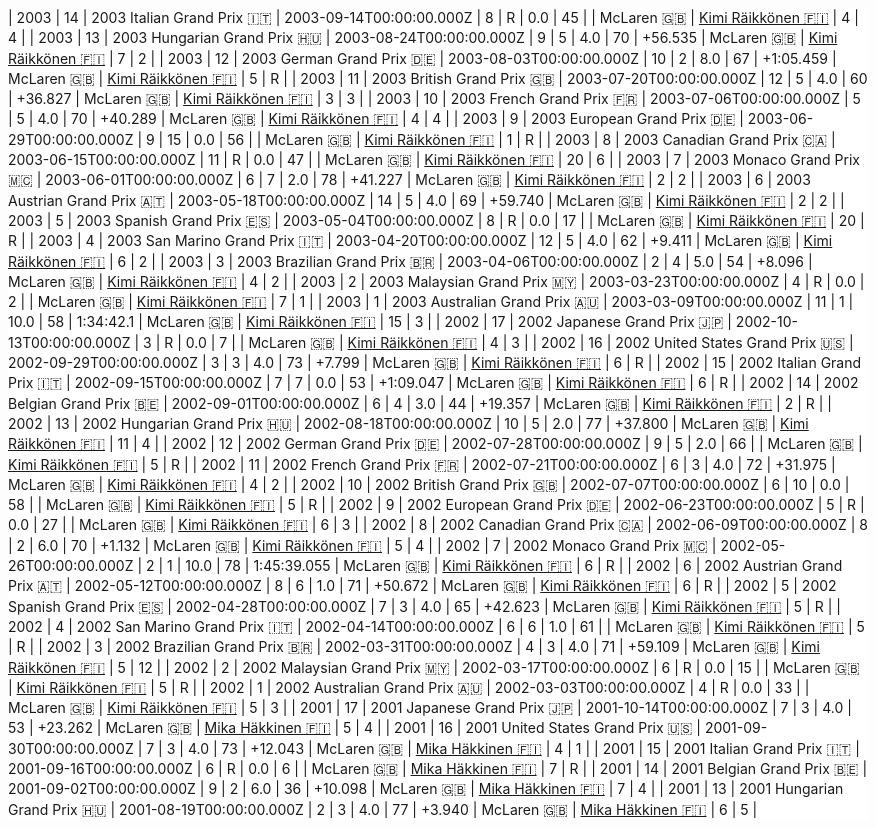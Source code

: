 | 2003 | 14 | 2003 Italian Grand Prix 🇮🇹 | 2003-09-14T00:00:00.000Z | 8 | R | 0.0 | 45 |   | McLaren 🇬🇧 | [Kimi Räikkönen 🇫🇮](/f1/drivers/raikkonen) | 4 | 4 |
| 2003 | 13 | 2003 Hungarian Grand Prix 🇭🇺 | 2003-08-24T00:00:00.000Z | 9 | 5 | 4.0 | 70 | +56.535 | McLaren 🇬🇧 | [Kimi Räikkönen 🇫🇮](/f1/drivers/raikkonen) | 7 | 2 |
| 2003 | 12 | 2003 German Grand Prix 🇩🇪 | 2003-08-03T00:00:00.000Z | 10 | 2 | 8.0 | 67 | +1:05.459 | McLaren 🇬🇧 | [Kimi Räikkönen 🇫🇮](/f1/drivers/raikkonen) | 5 | R |
| 2003 | 11 | 2003 British Grand Prix 🇬🇧 | 2003-07-20T00:00:00.000Z | 12 | 5 | 4.0 | 60 | +36.827 | McLaren 🇬🇧 | [Kimi Räikkönen 🇫🇮](/f1/drivers/raikkonen) | 3 | 3 |
| 2003 | 10 | 2003 French Grand Prix 🇫🇷 | 2003-07-06T00:00:00.000Z | 5 | 5 | 4.0 | 70 | +40.289 | McLaren 🇬🇧 | [Kimi Räikkönen 🇫🇮](/f1/drivers/raikkonen) | 4 | 4 |
| 2003 | 9 | 2003 European Grand Prix 🇩🇪 | 2003-06-29T00:00:00.000Z | 9 | 15 | 0.0 | 56 |   | McLaren 🇬🇧 | [Kimi Räikkönen 🇫🇮](/f1/drivers/raikkonen) | 1 | R |
| 2003 | 8 | 2003 Canadian Grand Prix 🇨🇦 | 2003-06-15T00:00:00.000Z | 11 | R | 0.0 | 47 |   | McLaren 🇬🇧 | [Kimi Räikkönen 🇫🇮](/f1/drivers/raikkonen) | 20 | 6 |
| 2003 | 7 | 2003 Monaco Grand Prix 🇲🇨 | 2003-06-01T00:00:00.000Z | 6 | 7 | 2.0 | 78 | +41.227 | McLaren 🇬🇧 | [Kimi Räikkönen 🇫🇮](/f1/drivers/raikkonen) | 2 | 2 |
| 2003 | 6 | 2003 Austrian Grand Prix 🇦🇹 | 2003-05-18T00:00:00.000Z | 14 | 5 | 4.0 | 69 | +59.740 | McLaren 🇬🇧 | [Kimi Räikkönen 🇫🇮](/f1/drivers/raikkonen) | 2 | 2 |
| 2003 | 5 | 2003 Spanish Grand Prix 🇪🇸 | 2003-05-04T00:00:00.000Z | 8 | R | 0.0 | 17 |   | McLaren 🇬🇧 | [Kimi Räikkönen 🇫🇮](/f1/drivers/raikkonen) | 20 | R |
| 2003 | 4 | 2003 San Marino Grand Prix 🇮🇹 | 2003-04-20T00:00:00.000Z | 12 | 5 | 4.0 | 62 | +9.411 | McLaren 🇬🇧 | [Kimi Räikkönen 🇫🇮](/f1/drivers/raikkonen) | 6 | 2 |
| 2003 | 3 | 2003 Brazilian Grand Prix 🇧🇷 | 2003-04-06T00:00:00.000Z | 2 | 4 | 5.0 | 54 | +8.096 | McLaren 🇬🇧 | [Kimi Räikkönen 🇫🇮](/f1/drivers/raikkonen) | 4 | 2 |
| 2003 | 2 | 2003 Malaysian Grand Prix 🇲🇾 | 2003-03-23T00:00:00.000Z | 4 | R | 0.0 | 2 |   | McLaren 🇬🇧 | [Kimi Räikkönen 🇫🇮](/f1/drivers/raikkonen) | 7 | 1 |
| 2003 | 1 | 2003 Australian Grand Prix 🇦🇺 | 2003-03-09T00:00:00.000Z | 11 | 1 | 10.0 | 58 | 1:34:42.1 | McLaren 🇬🇧 | [Kimi Räikkönen 🇫🇮](/f1/drivers/raikkonen) | 15 | 3 |
| 2002 | 17 | 2002 Japanese Grand Prix 🇯🇵 | 2002-10-13T00:00:00.000Z | 3 | R | 0.0 | 7 |   | McLaren 🇬🇧 | [Kimi Räikkönen 🇫🇮](/f1/drivers/raikkonen) | 4 | 3 |
| 2002 | 16 | 2002 United States Grand Prix 🇺🇸 | 2002-09-29T00:00:00.000Z | 3 | 3 | 4.0 | 73 | +7.799 | McLaren 🇬🇧 | [Kimi Räikkönen 🇫🇮](/f1/drivers/raikkonen) | 6 | R |
| 2002 | 15 | 2002 Italian Grand Prix 🇮🇹 | 2002-09-15T00:00:00.000Z | 7 | 7 | 0.0 | 53 | +1:09.047 | McLaren 🇬🇧 | [Kimi Räikkönen 🇫🇮](/f1/drivers/raikkonen) | 6 | R |
| 2002 | 14 | 2002 Belgian Grand Prix 🇧🇪 | 2002-09-01T00:00:00.000Z | 6 | 4 | 3.0 | 44 | +19.357 | McLaren 🇬🇧 | [Kimi Räikkönen 🇫🇮](/f1/drivers/raikkonen) | 2 | R |
| 2002 | 13 | 2002 Hungarian Grand Prix 🇭🇺 | 2002-08-18T00:00:00.000Z | 10 | 5 | 2.0 | 77 | +37.800 | McLaren 🇬🇧 | [Kimi Räikkönen 🇫🇮](/f1/drivers/raikkonen) | 11 | 4 |
| 2002 | 12 | 2002 German Grand Prix 🇩🇪 | 2002-07-28T00:00:00.000Z | 9 | 5 | 2.0 | 66 |   | McLaren 🇬🇧 | [Kimi Räikkönen 🇫🇮](/f1/drivers/raikkonen) | 5 | R |
| 2002 | 11 | 2002 French Grand Prix 🇫🇷 | 2002-07-21T00:00:00.000Z | 6 | 3 | 4.0 | 72 | +31.975 | McLaren 🇬🇧 | [Kimi Räikkönen 🇫🇮](/f1/drivers/raikkonen) | 4 | 2 |
| 2002 | 10 | 2002 British Grand Prix 🇬🇧 | 2002-07-07T00:00:00.000Z | 6 | 10 | 0.0 | 58 |   | McLaren 🇬🇧 | [Kimi Räikkönen 🇫🇮](/f1/drivers/raikkonen) | 5 | R |
| 2002 | 9 | 2002 European Grand Prix 🇩🇪 | 2002-06-23T00:00:00.000Z | 5 | R | 0.0 | 27 |   | McLaren 🇬🇧 | [Kimi Räikkönen 🇫🇮](/f1/drivers/raikkonen) | 6 | 3 |
| 2002 | 8 | 2002 Canadian Grand Prix 🇨🇦 | 2002-06-09T00:00:00.000Z | 8 | 2 | 6.0 | 70 | +1.132 | McLaren 🇬🇧 | [Kimi Räikkönen 🇫🇮](/f1/drivers/raikkonen) | 5 | 4 |
| 2002 | 7 | 2002 Monaco Grand Prix 🇲🇨 | 2002-05-26T00:00:00.000Z | 2 | 1 | 10.0 | 78 | 1:45:39.055 | McLaren 🇬🇧 | [Kimi Räikkönen 🇫🇮](/f1/drivers/raikkonen) | 6 | R |
| 2002 | 6 | 2002 Austrian Grand Prix 🇦🇹 | 2002-05-12T00:00:00.000Z | 8 | 6 | 1.0 | 71 | +50.672 | McLaren 🇬🇧 | [Kimi Räikkönen 🇫🇮](/f1/drivers/raikkonen) | 6 | R |
| 2002 | 5 | 2002 Spanish Grand Prix 🇪🇸 | 2002-04-28T00:00:00.000Z | 7 | 3 | 4.0 | 65 | +42.623 | McLaren 🇬🇧 | [Kimi Räikkönen 🇫🇮](/f1/drivers/raikkonen) | 5 | R |
| 2002 | 4 | 2002 San Marino Grand Prix 🇮🇹 | 2002-04-14T00:00:00.000Z | 6 | 6 | 1.0 | 61 |   | McLaren 🇬🇧 | [Kimi Räikkönen 🇫🇮](/f1/drivers/raikkonen) | 5 | R |
| 2002 | 3 | 2002 Brazilian Grand Prix 🇧🇷 | 2002-03-31T00:00:00.000Z | 4 | 3 | 4.0 | 71 | +59.109 | McLaren 🇬🇧 | [Kimi Räikkönen 🇫🇮](/f1/drivers/raikkonen) | 5 | 12 |
| 2002 | 2 | 2002 Malaysian Grand Prix 🇲🇾 | 2002-03-17T00:00:00.000Z | 6 | R | 0.0 | 15 |   | McLaren 🇬🇧 | [Kimi Räikkönen 🇫🇮](/f1/drivers/raikkonen) | 5 | R |
| 2002 | 1 | 2002 Australian Grand Prix 🇦🇺 | 2002-03-03T00:00:00.000Z | 4 | R | 0.0 | 33 |   | McLaren 🇬🇧 | [Kimi Räikkönen 🇫🇮](/f1/drivers/raikkonen) | 5 | 3 |
| 2001 | 17 | 2001 Japanese Grand Prix 🇯🇵 | 2001-10-14T00:00:00.000Z | 7 | 3 | 4.0 | 53 | +23.262 | McLaren 🇬🇧 | [Mika Häkkinen 🇫🇮](/f1/drivers/hakkinen) | 5 | 4 |
| 2001 | 16 | 2001 United States Grand Prix 🇺🇸 | 2001-09-30T00:00:00.000Z | 7 | 3 | 4.0 | 73 | +12.043 | McLaren 🇬🇧 | [Mika Häkkinen 🇫🇮](/f1/drivers/hakkinen) | 4 | 1 |
| 2001 | 15 | 2001 Italian Grand Prix 🇮🇹 | 2001-09-16T00:00:00.000Z | 6 | R | 0.0 | 6 |   | McLaren 🇬🇧 | [Mika Häkkinen 🇫🇮](/f1/drivers/hakkinen) | 7 | R |
| 2001 | 14 | 2001 Belgian Grand Prix 🇧🇪 | 2001-09-02T00:00:00.000Z | 9 | 2 | 6.0 | 36 | +10.098 | McLaren 🇬🇧 | [Mika Häkkinen 🇫🇮](/f1/drivers/hakkinen) | 7 | 4 |
| 2001 | 13 | 2001 Hungarian Grand Prix 🇭🇺 | 2001-08-19T00:00:00.000Z | 2 | 3 | 4.0 | 77 | +3.940 | McLaren 🇬🇧 | [Mika Häkkinen 🇫🇮](/f1/drivers/hakkinen) | 6 | 5 |